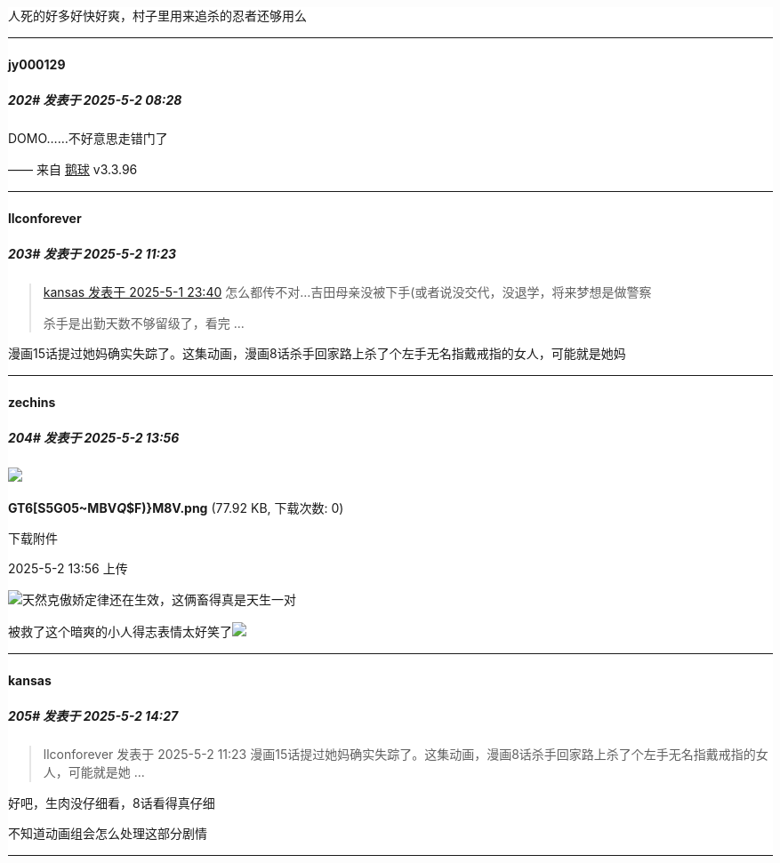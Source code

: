 人死的好多好快好爽，村子里用来追杀的忍者还够用么


*****

####  jy000129  
##### 202#       发表于 2025-5-2 08:28

DOMO……不好意思走错门了

—— 来自 [鹅球](https://www.pgyer.com/GcUxKd4w) v3.3.96


*****

####  llconforever  
##### 203#       发表于 2025-5-2 11:23

<blockquote><a href="httphttps://stage1st.com/2b/forum.php?mod=redirect&amp;goto=findpost&amp;pid=67773444&amp;ptid=2181098" target="_blank">kansas 发表于 2025-5-1 23:40</a>
怎么都传不对…吉田母亲没被下手(或者说没交代，没退学，将来梦想是做警察

杀手是出勤天数不够留级了，看完 ...</blockquote>
漫画15话提过她妈确实失踪了。这集动画，漫画8话杀手回家路上杀了个左手无名指戴戒指的女人，可能就是她妈


*****

####  zechins  
##### 204#       发表于 2025-5-2 13:56

<img src="https://img.stage1st.com/forum/202505/02/135626pfsh777ufq7sfy3d.png" referrerpolicy="no-referrer">

<strong>GT6[S5G05~MBV$Q$$F)}M8V.png</strong> (77.92 KB, 下载次数: 0)

下载附件

2025-5-2 13:56 上传

<img src="https://static.stage1st.com/image/smiley/face2017/067.png" referrerpolicy="no-referrer">天然克傲娇定律还在生效，这俩畜得真是天生一对

被救了这个暗爽的小人得志表情太好笑了<img src="https://static.stage1st.com/image/smiley/face2017/066.png" referrerpolicy="no-referrer">


*****

####  kansas  
##### 205#       发表于 2025-5-2 14:27

<blockquote>llconforever 发表于 2025-5-2 11:23
漫画15话提过她妈确实失踪了。这集动画，漫画8话杀手回家路上杀了个左手无名指戴戒指的女人，可能就是她 ...</blockquote>
好吧，生肉没仔细看，8话看得真仔细

不知道动画组会怎么处理这部分剧情


*****
